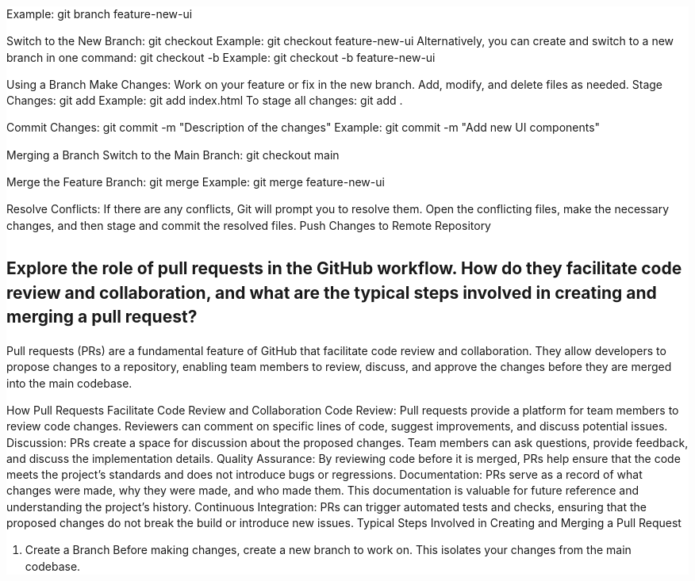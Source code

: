 Example:
git branch feature-new-ui

Switch to the New Branch:
git checkout <branch-name>
Example:
git checkout feature-new-ui
Alternatively, you can create and switch to a new branch in one command:
git checkout -b <branch-name>
Example:
git checkout -b feature-new-ui

Using a Branch
Make Changes: Work on your feature or fix in the new branch. Add, modify, and delete files as needed.
Stage Changes:
git add <file-name>
Example:
git add index.html
To stage all changes:
git add .

Commit Changes:
git commit -m "Description of the changes"
Example:
git commit -m "Add new UI components"

Merging a Branch
Switch to the Main Branch:
git checkout main

Merge the Feature Branch:
git merge <branch-name>
Example:
git merge feature-new-ui

Resolve Conflicts: If there are any conflicts, Git will prompt you to resolve them. Open the conflicting files, make the necessary changes, and then stage and commit the resolved files.
Push Changes to Remote Repository

## Explore the role of pull requests in the GitHub workflow. How do they facilitate code review and collaboration, and what are the typical steps involved in creating and merging a pull request?

Pull requests (PRs) are a fundamental feature of GitHub that facilitate code review and collaboration. They allow developers to propose changes to a repository, enabling team members to review, discuss, and approve the changes before they are merged into the main codebase.

How Pull Requests Facilitate Code Review and Collaboration
Code Review: Pull requests provide a platform for team members to review code changes. Reviewers can comment on specific lines of code, suggest improvements, and discuss potential issues.
Discussion: PRs create a space for discussion about the proposed changes. Team members can ask questions, provide feedback, and discuss the implementation details.
Quality Assurance: By reviewing code before it is merged, PRs help ensure that the code meets the project’s standards and does not introduce bugs or regressions.
Documentation: PRs serve as a record of what changes were made, why they were made, and who made them. This documentation is valuable for future reference and understanding the project’s history.
Continuous Integration: PRs can trigger automated tests and checks, ensuring that the proposed changes do not break the build or introduce new issues.
Typical Steps Involved in Creating and Merging a Pull Request
1. Create a Branch
Before making changes, create a new branch to work on. This isolates your changes from the main codebase.
